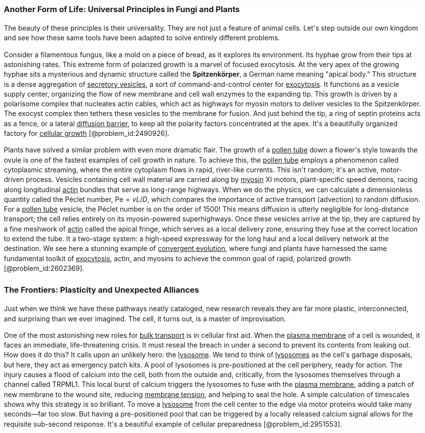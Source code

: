 ### Another Form of Life: Universal Principles in Fungi and Plants

The beauty of these principles is their universality. They are not just a feature of animal cells. Let's step outside our own kingdom and see how these same tools have been adapted to solve entirely different problems.

Consider a filamentous fungus, like a mold on a piece of bread, as it explores its environment. Its hyphae grow from their tips at astonishing rates. This extreme form of polarized growth is a marvel of focused exocytosis. At the very apex of the growing hyphae sits a mysterious and dynamic structure called the **Spitzenkörper**, a German name meaning "apical body." This structure is a dense aggregation of [secretory vesicles](@article_id:172886), a sort of command-and-control center for [exocytosis](@article_id:141370). It functions as a vesicle supply center, organizing the flow of new membrane and cell wall enzymes to the expanding tip. This growth is driven by a polarisome complex that nucleates actin cables, which act as highways for myosin motors to deliver vesicles to the Spitzenkörper. The exocyst complex then tethers these vesicles to the membrane for fusion. And just behind the tip, a ring of septin proteins acts as a fence, or a lateral [diffusion barrier](@article_id:147915), to keep all the polarity factors concentrated at the apex. It's a beautifully organized factory for [cellular growth](@article_id:175140) [@problem_id:2490926].

Plants have solved a similar problem with even more dramatic flair. The growth of a [pollen tube](@article_id:272365) down a flower's style towards the ovule is one of the fastest examples of cell growth in nature. To achieve this, the [pollen tube](@article_id:272365) employs a phenomenon called cytoplasmic streaming, where the entire cytoplasm flows in rapid, river-like currents. This isn't random; it's an active, motor-driven process. Vesicles containing cell wall material are carried along by [myosin](@article_id:172807) XI motors, plant-specific speed demons, racing along longitudinal [actin](@article_id:267802) bundles that serve as long-range highways. When we do the physics, we can calculate a dimensionless quantity called the Péclet number, $\mathrm{Pe} = vL/D$, which compares the importance of active transport (advection) to random diffusion. For a [pollen tube](@article_id:272365) vesicle, the Péclet number is on the order of 1500! This means diffusion is utterly negligible for long-distance transport; the cell relies entirely on its myosin-powered superhighways. Once these vesicles arrive at the tip, they are captured by a fine meshwork of [actin](@article_id:267802) called the apical fringe, which serves as a local delivery zone, ensuring they fuse at the correct location to extend the tube. It a two-stage system: a high-speed expressway for the long haul and a local delivery network at the destination. We see here a stunning example of [convergent evolution](@article_id:142947), where fungi and plants have harnessed the same fundamental toolkit of [exocytosis](@article_id:141370), actin, and myosins to achieve the common goal of rapid, polarized growth [@problem_id:2602369].

### The Frontiers: Plasticity and Unexpected Alliances

Just when we think we have these pathways neatly cataloged, new research reveals they are far more plastic, interconnected, and surprising than we ever imagined. The cell, it turns out, is a master of improvisation.

One of the most astonishing new roles for [bulk transport](@article_id:141664) is in cellular first aid. When the [plasma membrane](@article_id:144992) of a cell is wounded, it faces an immediate, life-threatening crisis. It must reseal the breach in under a second to prevent its contents from leaking out. How does it do this? It calls upon an unlikely hero: the [lysosome](@article_id:174405). We tend to think of [lysosomes](@article_id:167711) as the cell's garbage disposals, but here, they act as emergency patch kits. A pool of lysosomes is pre-positioned at the cell periphery, ready for action. The injury causes a flood of calcium into the cell, both from the outside and, critically, from the lysosomes themselves through a channel called TRPML1. This local burst of calcium triggers the lysosomes to fuse with the [plasma membrane](@article_id:144992), adding a patch of new membrane to the wound site, reducing [membrane tension](@article_id:152776), and helping to seal the hole. A simple calculation of timescales shows why this strategy is so brilliant. To move a [lysosome](@article_id:174405) from the cell center to the edge via motor proteins would take many seconds—far too slow. But having a pre-positioned pool that can be triggered by a locally released calcium signal allows for the requisite sub-second response. It's a beautiful example of cellular preparedness [@problem_id:2951553].
